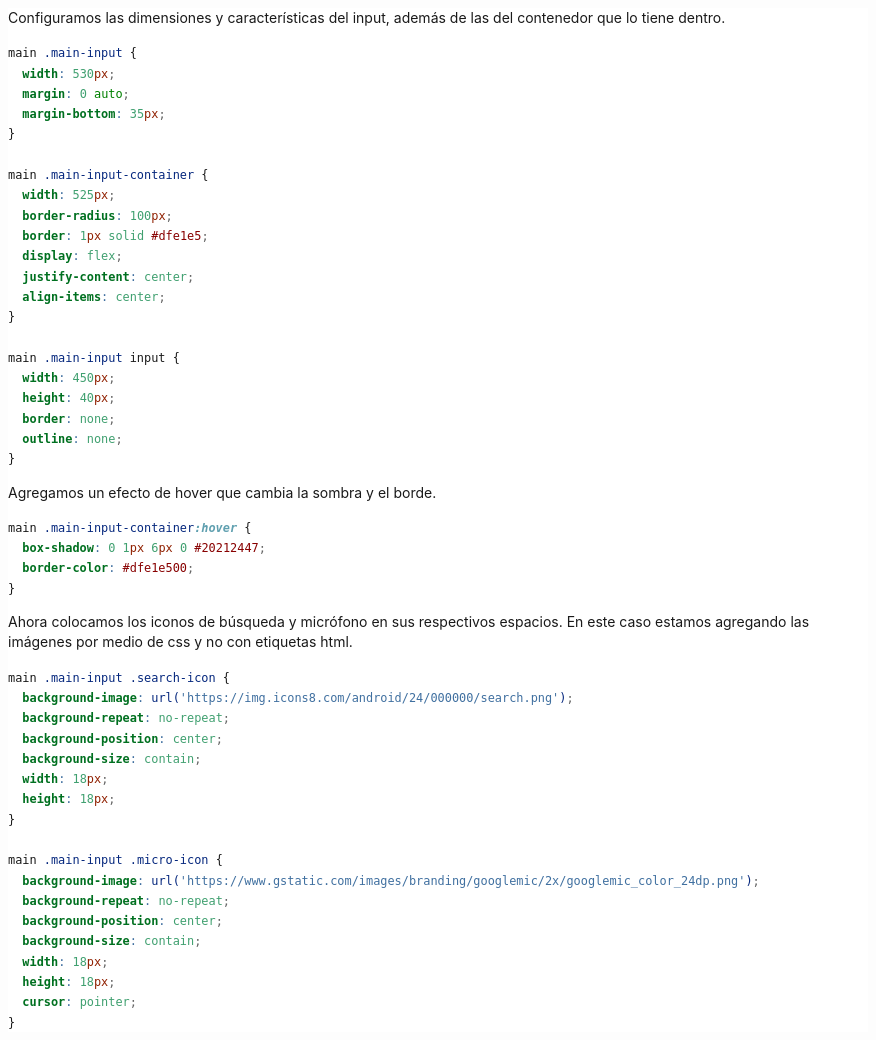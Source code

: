 Configuramos las dimensiones y características del input, además de las del contenedor que lo tiene dentro.

```css
main .main-input {
  width: 530px;
  margin: 0 auto;
  margin-bottom: 35px;
}

main .main-input-container {
  width: 525px;
  border-radius: 100px;
  border: 1px solid #dfe1e5;
  display: flex;
  justify-content: center;
  align-items: center;
}

main .main-input input {
  width: 450px;
  height: 40px;
  border: none;
  outline: none;
}
```

Agregamos un efecto de hover que cambia la sombra y el borde.

```css
main .main-input-container:hover {
  box-shadow: 0 1px 6px 0 #20212447;
  border-color: #dfe1e500;
}
```

Ahora colocamos los iconos de búsqueda y micrófono en sus respectivos espacios. En este caso estamos agregando las imágenes por medio de css y no con etiquetas html.

```css
main .main-input .search-icon {
  background-image: url('https://img.icons8.com/android/24/000000/search.png');
  background-repeat: no-repeat;
  background-position: center;
  background-size: contain;
  width: 18px;
  height: 18px;
}

main .main-input .micro-icon {
  background-image: url('https://www.gstatic.com/images/branding/googlemic/2x/googlemic_color_24dp.png');
  background-repeat: no-repeat;
  background-position: center;
  background-size: contain;
  width: 18px;
  height: 18px;
  cursor: pointer;
}
```
